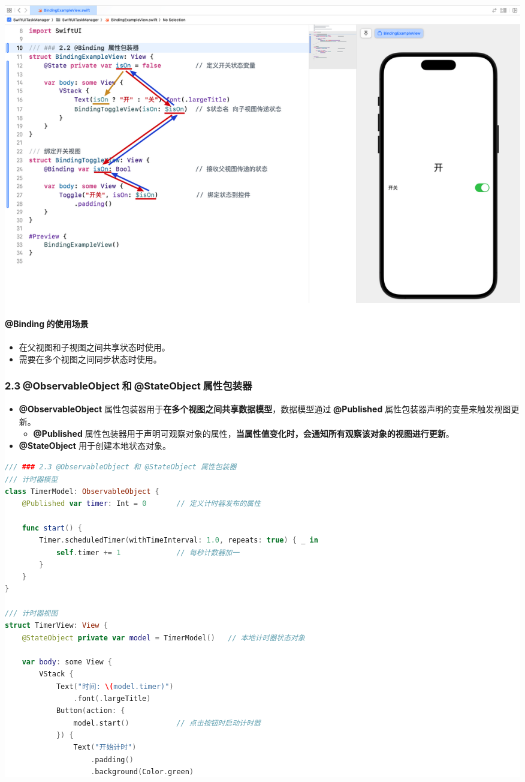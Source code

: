 ![@Binding 属性包装器效果](./assets/state-management/binding-example.png)

#### @Binding 的使用场景

- 在父视图和子视图之间共享状态时使用。
- 需要在多个视图之间同步状态时使用。

### 2.3 @ObservableObject 和 @StateObject 属性包装器

- **@ObservableObject** 属性包装器用于**在多个视图之间共享数据模型**，数据模型通过 **@Published** 属性包装器声明的变量来触发视图更新。
  - **@Published** 属性包装器用于声明可观察对象的属性，**当属性值变化时，会通知所有观察该对象的视图进行更新**。
- **@StateObject** 用于创建本地状态对象。

```swift
/// ### 2.3 @ObservableObject 和 @StateObject 属性包装器
/// 计时器模型
class TimerModel: ObservableObject {
    @Published var timer: Int = 0       // 定义计时器发布的属性
    
    func start() {
        Timer.scheduledTimer(withTimeInterval: 1.0, repeats: true) { _ in
            self.timer += 1             // 每秒计数器加一
        }
    }
}

/// 计时器视图
struct TimerView: View {
    @StateObject private var model = TimerModel()   // 本地计时器状态对象
    
    var body: some View {
        VStack {
            Text("时间: \(model.timer)")
                .font(.largeTitle)
            Button(action: {
                model.start()           // 点击按钮时启动计时器
            }) {
                Text("开始计时")
                    .padding()
                    .background(Color.green)
```